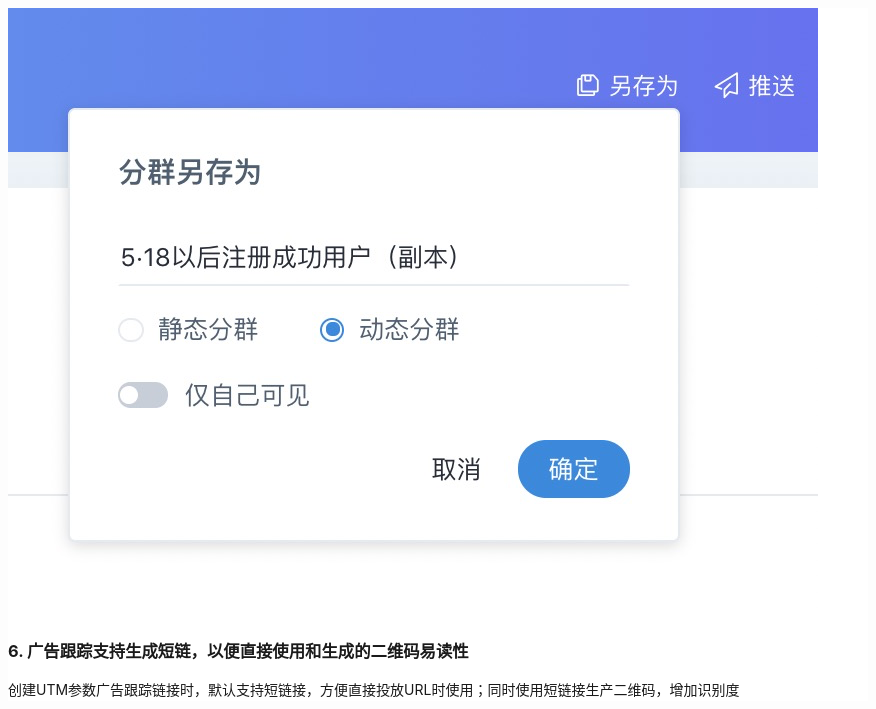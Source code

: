 ![](../.gitbook/assets/image%20%28553%29.png)

### 6. 广告跟踪支持生成短链，以便直接使用和生成的二维码易读性

创建UTM参数广告跟踪链接时，默认支持短链接，方便直接投放URL时使用；同时使用短链接生产二维码，增加识别度
